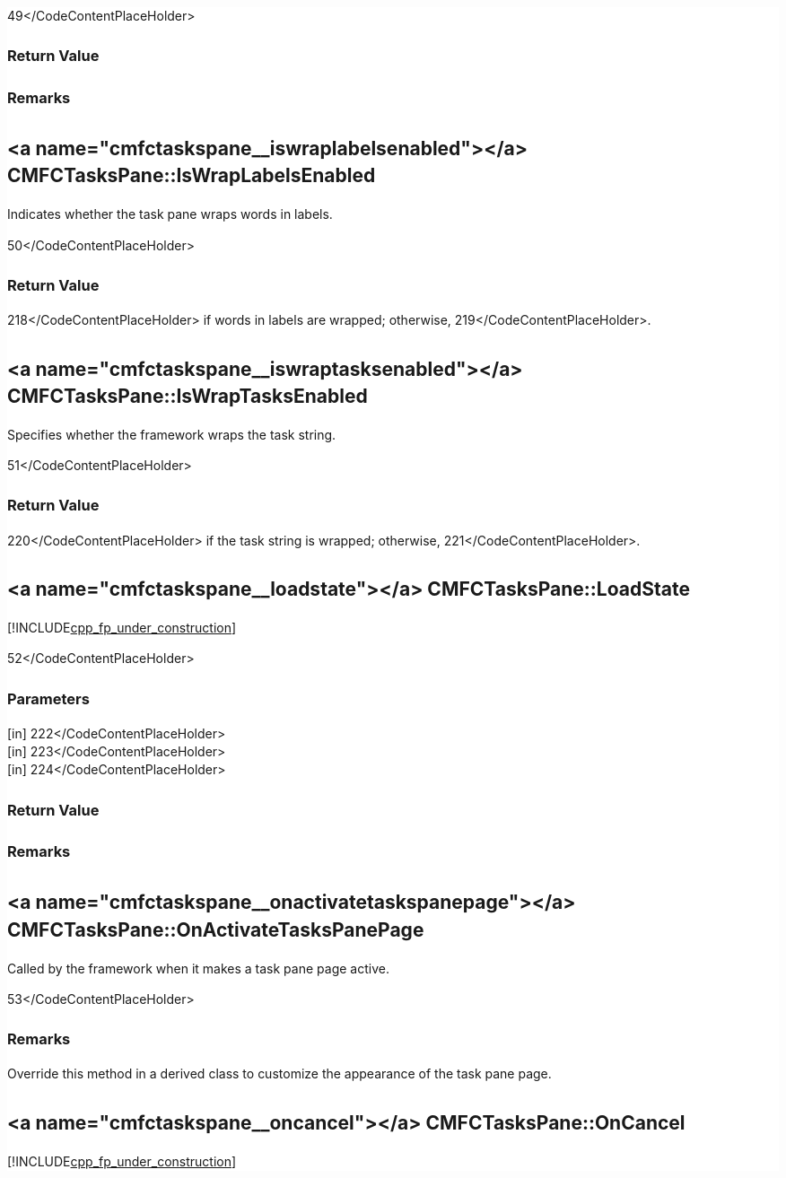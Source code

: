 <CodeContentPlaceHolder>49\</CodeContentPlaceHolder>  
### Return Value  
  
### Remarks  
  
##  \<a name="cmfctaskspane__iswraplabelsenabled">\</a>  CMFCTasksPane::IsWrapLabelsEnabled  
 Indicates whether the task pane wraps words in labels.  
  
<CodeContentPlaceHolder>50\</CodeContentPlaceHolder>  
### Return Value  
 <CodeContentPlaceHolder>218\</CodeContentPlaceHolder> if words in labels are wrapped; otherwise, <CodeContentPlaceHolder>219\</CodeContentPlaceHolder>.  
  
##  \<a name="cmfctaskspane__iswraptasksenabled">\</a>  CMFCTasksPane::IsWrapTasksEnabled  
 Specifies whether the framework wraps the task string.  
  
<CodeContentPlaceHolder>51\</CodeContentPlaceHolder>  
### Return Value  
 <CodeContentPlaceHolder>220\</CodeContentPlaceHolder> if the task string is wrapped; otherwise, <CodeContentPlaceHolder>221\</CodeContentPlaceHolder>.  
  
##  \<a name="cmfctaskspane__loadstate">\</a>  CMFCTasksPane::LoadState  
 [!INCLUDE[cpp_fp_under_construction](../vs140/includes/cpp_fp_under_construction_md.md)]  
  
<CodeContentPlaceHolder>52\</CodeContentPlaceHolder>  
### Parameters  
 [in] <CodeContentPlaceHolder>222\</CodeContentPlaceHolder>  
  [in] <CodeContentPlaceHolder>223\</CodeContentPlaceHolder>  
  [in] <CodeContentPlaceHolder>224\</CodeContentPlaceHolder>  
  
### Return Value  
  
### Remarks  
  
##  \<a name="cmfctaskspane__onactivatetaskspanepage">\</a>  CMFCTasksPane::OnActivateTasksPanePage  
 Called by the framework when it makes a task pane page active.  
  
<CodeContentPlaceHolder>53\</CodeContentPlaceHolder>  
### Remarks  
 Override this method in a derived class to customize the appearance of the task pane page.  
  
##  \<a name="cmfctaskspane__oncancel">\</a>  CMFCTasksPane::OnCancel  
 [!INCLUDE[cpp_fp_under_construction](../vs140/includes/cpp_fp_under_construction_md.md)]  
  